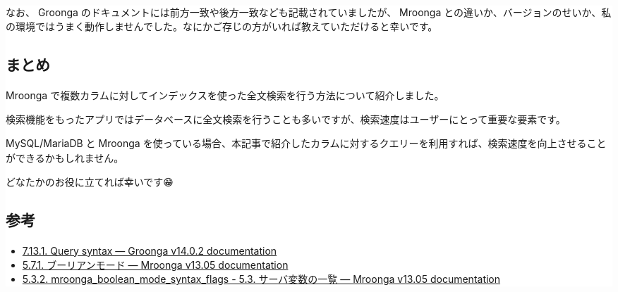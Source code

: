 なお、 Groonga のドキュメントには前方一致や後方一致なども記載されていましたが、 Mroonga との違いか、バージョンのせいか、私の環境ではうまく動作しませんでした。なにかご存じの方がいれば教えていただけると幸いです。

## まとめ

Mroonga で複数カラムに対してインデックスを使った全文検索を行う方法について紹介しました。

検索機能をもったアプリではデータベースに全文検索を行うことも多いですが、検索速度はユーザーにとって重要な要素です。

MySQL/MariaDB と Mroonga を使っている場合、本記事で紹介したカラムに対するクエリーを利用すれば、検索速度を向上させることができるかもしれません。

どなたかのお役に立てれば幸いです😁

## 参考

- [7.13.1. Query syntax — Groonga v14.0.2 documentation](https://groonga.org/docs/reference/grn_expr/query_syntax.html)
- [5.7.1. ブーリアンモード — Mroonga v13.05 documentation](https://mroonga.org/ja/docs/reference/full_text_search/boolean_mode.html)
- [5.3.2. mroonga_boolean_mode_syntax_flags - 5.3. サーバ変数の一覧 — Mroonga v13.05 documentation](https://mroonga.org/ja/docs/reference/server_variables.html#mroonga-boolean-mode-syntax-flags)
